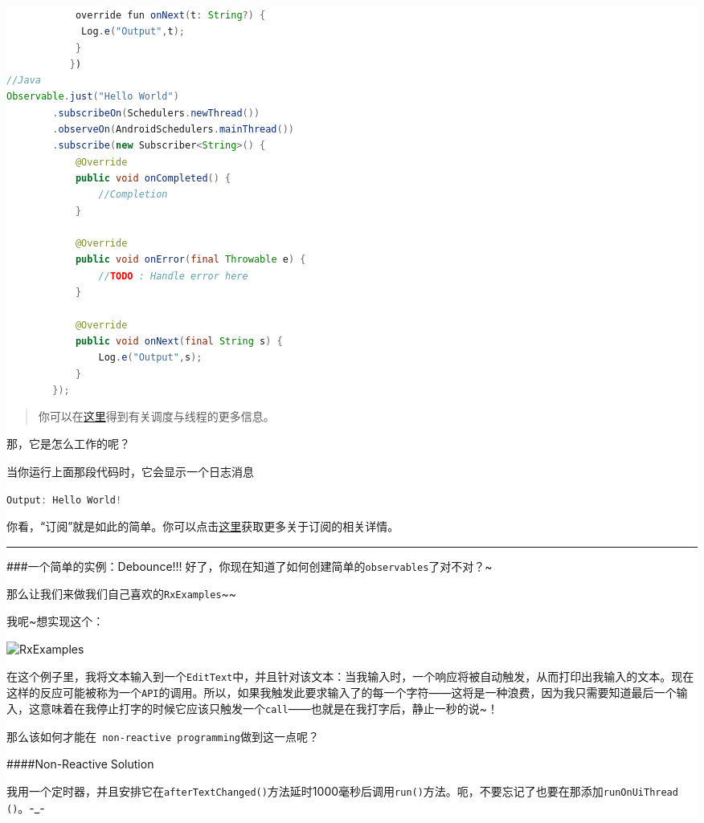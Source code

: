 ```java
            override fun onNext(t: String?) {
             Log.e("Output",t);
            }
           })
//Java
Observable.just("Hello World")
        .subscribeOn(Schedulers.newThread())
        .observeOn(AndroidSchedulers.mainThread())
        .subscribe(new Subscriber<String>() {
            @Override
            public void onCompleted() {
                //Completion
            }

            @Override
            public void onError(final Throwable e) {
                //TODO : Handle error here
            }

            @Override
            public void onNext(final String s) {
                Log.e("Output",s);
            }
        });
```
> 你可以在[这里](https://github.com/ReactiveX/RxJava/wiki/The-RxJava-Android-Module)得到有关调度与线程的更多信息。

那，它是怎么工作的呢？

当你运行上面那段代码时，它会显示一个日志消息

```java
Output: Hello World!
```
你看，“订阅”就是如此的简单。你可以点击[这里](http://reactivex.io/documentation/operators/subscribe.html)获取更多关于订阅的相关详情。

---
###一个简单的实例：Debounce!!!
好了，你现在知道了如何创建简单的`observables`了对不对？~

那么让我们来做我们自己喜欢的`RxExamples`~~

我呢~想实现这个：

![RxExamples](https://cdn-images-1.medium.com/max/400/1*lyOcKYAvTjDnArAN4rEDNw.gif)

在这个例子里，我将文本输入到一个`EditText`中，并且针对该文本：当我输入时，一个响应将被自动触发，从而打印出我输入的文本。现在这样的反应可能被称为一个`API`的调用。所以，如果我触发此要求输入了的每一个字符——这将是一种浪费，因为我只需要知道最后一个输入，这意味着在我停止打字的时候它应该只触发一个`call`——也就是在我打字后，静止一秒的说~！

那么该如何才能在` non-reactive programming`做到这一点呢？

####Non-Reactive Solution

我用一个定时器，并且安排它在`afterTextChanged()`方法延时1000毫秒后调用`run()`方法。呃，不要忘记了也要在那添加`runOnUiThread()`。-_-

